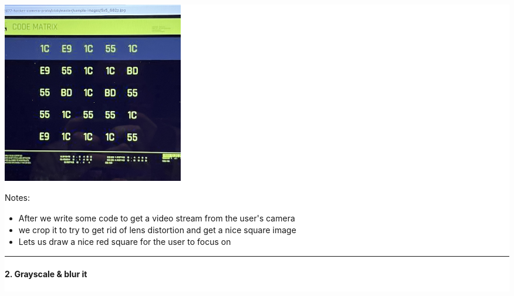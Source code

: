 <img src="img/img-cropped.png" width="300px"/>
</div>

Notes:
- After we write some code to get a video stream from the user's camera
- we crop it to try to get rid of lens distortion and get a nice square image
- Lets us draw a nice red square for the user to focus on

----

#### 2. Grayscale & blur it

<div style="display: flex; align-items: center; justify-content: center;">